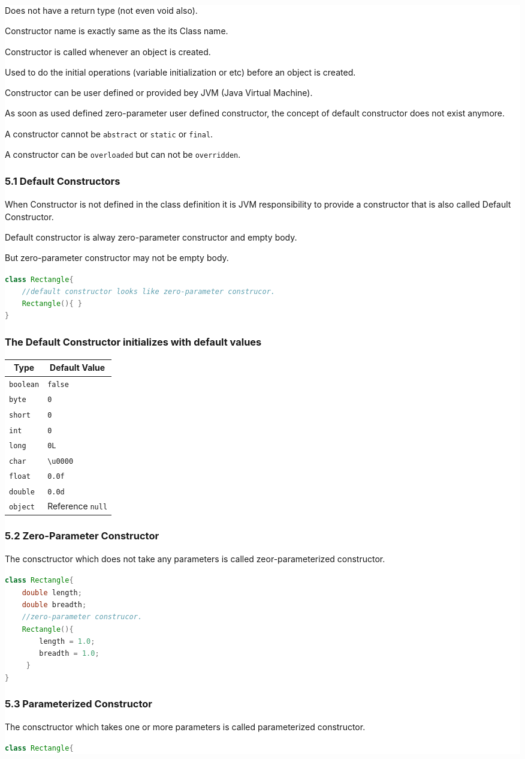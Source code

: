 Does not have a return type (not even void also).

Constructor name is exactly same as the its Class name.

Constructor is called whenever an object is created.

Used to do the initial operations (variable initialization or etc) before an object is created.

Constructor can be user defined or provided bey JVM (Java Virtual Machine).

As soon as used defined zero-parameter user defined constructor, the concept of default constructor does not exist anymore.

A constructor cannot be `abstract` or `static` or `final`.

A constructor can be `overloaded` but can not be `overridden`.
### 5.1 Default Constructors
When Constructor is not defined in the class definition it is JVM responsibility to provide a constructor that is also called Default Constructor.

Default constructor is alway zero-parameter constructor and empty body.

But zero-parameter constructor may not be empty body.

```java
class Rectangle{
    //default constructor looks like zero-parameter construcor.
    Rectangle(){ }
}
```

### The Default Constructor initializes with default values

|Type	|Default Value|
|-------|-------------|
|`boolean`|	`false`|
|`byte`	|`0`|
|`short`|	`0`|
|`int`|	`0`|
|`long`|	`0L`|
|`char`	|`\u0000`|
|`float`	|`0.0f`|
|`double`|	`0.0d`|
|`object`|	Reference `null`|
### 5.2 Zero-Parameter Constructor
The consctructor which does not take any parameters is called zeor-parameterized constructor. 
```java
class Rectangle{
    double length;
    double breadth;
    //zero-parameter construcor.
    Rectangle(){
        length = 1.0;
        breadth = 1.0;
     }
}
```
### 5.3 Parameterized Constructor
The consctructor which takes one or more parameters is called parameterized constructor. 
```java
class Rectangle{
```